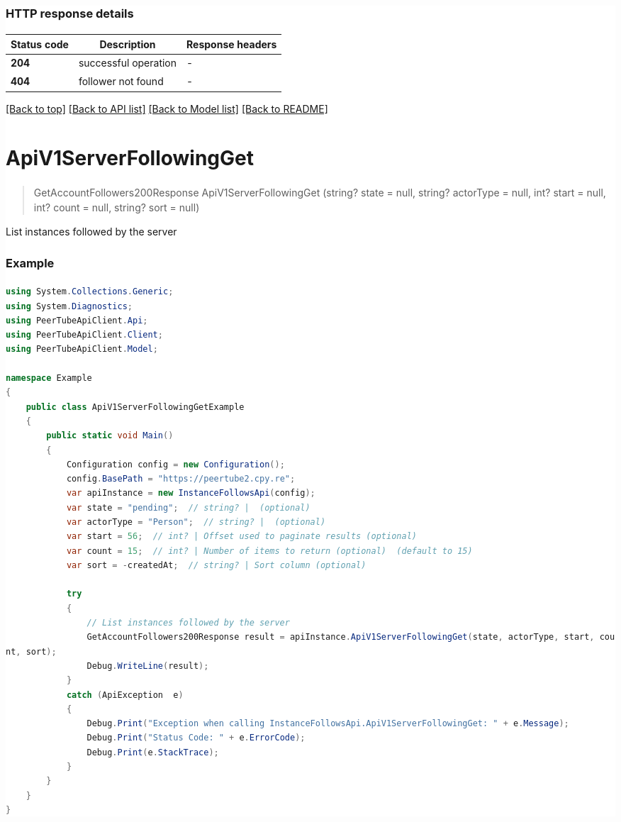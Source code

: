 ### HTTP response details
| Status code | Description | Response headers |
|-------------|-------------|------------------|
| **204** | successful operation |  -  |
| **404** | follower not found |  -  |

[[Back to top]](#) [[Back to API list]](../README.md#documentation-for-api-endpoints) [[Back to Model list]](../README.md#documentation-for-models) [[Back to README]](../README.md)

<a id="apiv1serverfollowingget"></a>
# **ApiV1ServerFollowingGet**
> GetAccountFollowers200Response ApiV1ServerFollowingGet (string? state = null, string? actorType = null, int? start = null, int? count = null, string? sort = null)

List instances followed by the server

### Example
```csharp
using System.Collections.Generic;
using System.Diagnostics;
using PeerTubeApiClient.Api;
using PeerTubeApiClient.Client;
using PeerTubeApiClient.Model;

namespace Example
{
    public class ApiV1ServerFollowingGetExample
    {
        public static void Main()
        {
            Configuration config = new Configuration();
            config.BasePath = "https://peertube2.cpy.re";
            var apiInstance = new InstanceFollowsApi(config);
            var state = "pending";  // string? |  (optional) 
            var actorType = "Person";  // string? |  (optional) 
            var start = 56;  // int? | Offset used to paginate results (optional) 
            var count = 15;  // int? | Number of items to return (optional)  (default to 15)
            var sort = -createdAt;  // string? | Sort column (optional) 

            try
            {
                // List instances followed by the server
                GetAccountFollowers200Response result = apiInstance.ApiV1ServerFollowingGet(state, actorType, start, count, sort);
                Debug.WriteLine(result);
            }
            catch (ApiException  e)
            {
                Debug.Print("Exception when calling InstanceFollowsApi.ApiV1ServerFollowingGet: " + e.Message);
                Debug.Print("Status Code: " + e.ErrorCode);
                Debug.Print(e.StackTrace);
            }
        }
    }
}
```
